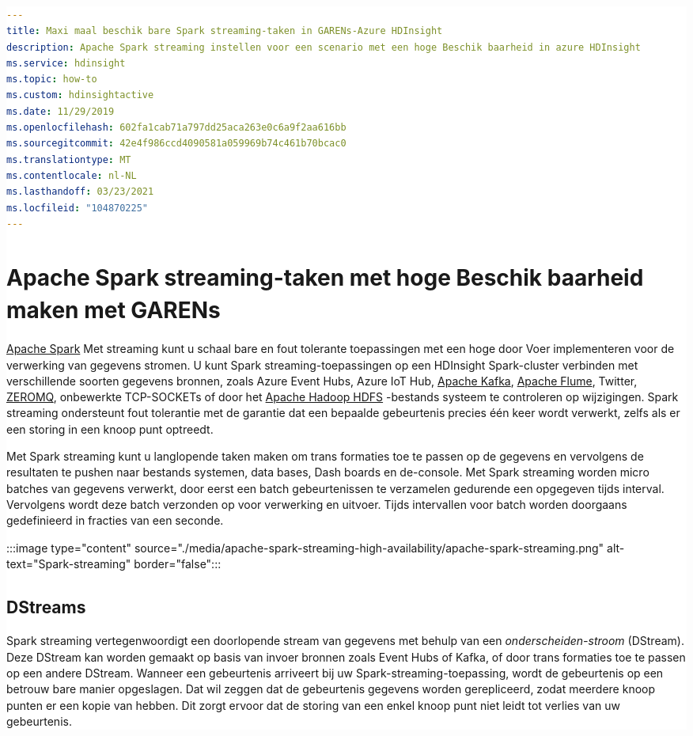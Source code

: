 ```yaml
---
title: Maxi maal beschik bare Spark streaming-taken in GARENs-Azure HDInsight
description: Apache Spark streaming instellen voor een scenario met een hoge Beschik baarheid in azure HDInsight
ms.service: hdinsight
ms.topic: how-to
ms.custom: hdinsightactive
ms.date: 11/29/2019
ms.openlocfilehash: 602fa1cab71a797dd25aca263e0c6a9f2aa616bb
ms.sourcegitcommit: 42e4f986ccd4090581a059969b74c461b70bcac0
ms.translationtype: MT
ms.contentlocale: nl-NL
ms.lasthandoff: 03/23/2021
ms.locfileid: "104870225"
---
```

# <a name="create-high-availability-apache-spark-streaming-jobs-with-yarn"></a>Apache Spark streaming-taken met hoge Beschik baarheid maken met GARENs

[Apache Spark](https://spark.apache.org/) Met streaming kunt u schaal bare en fout tolerante toepassingen met een hoge door Voer implementeren voor de verwerking van gegevens stromen. U kunt Spark streaming-toepassingen op een HDInsight Spark-cluster verbinden met verschillende soorten gegevens bronnen, zoals Azure Event Hubs, Azure IoT Hub, [Apache Kafka](https://kafka.apache.org/), [Apache Flume](https://flume.apache.org/), Twitter, [ZEROMQ](http://zeromq.org/), onbewerkte TCP-SOCKETs of door het [Apache Hadoop HDFS](https://hadoop.apache.org/docs/r1.2.1/hdfs_design.html) -bestands systeem te controleren op wijzigingen. Spark streaming ondersteunt fout tolerantie met de garantie dat een bepaalde gebeurtenis precies één keer wordt verwerkt, zelfs als er een storing in een knoop punt optreedt.

Met Spark streaming kunt u langlopende taken maken om trans formaties toe te passen op de gegevens en vervolgens de resultaten te pushen naar bestands systemen, data bases, Dash boards en de-console. Met Spark streaming worden micro batches van gegevens verwerkt, door eerst een batch gebeurtenissen te verzamelen gedurende een opgegeven tijds interval. Vervolgens wordt deze batch verzonden op voor verwerking en uitvoer. Tijds intervallen voor batch worden doorgaans gedefinieerd in fracties van een seconde.

:::image type="content" source="./media/apache-spark-streaming-high-availability/apache-spark-streaming.png" alt-text="Spark-streaming" border="false":::

## <a name="dstreams"></a>DStreams

Spark streaming vertegenwoordigt een doorlopende stream van gegevens met behulp van een *onderscheiden-stroom* (DStream). Deze DStream kan worden gemaakt op basis van invoer bronnen zoals Event Hubs of Kafka, of door trans formaties toe te passen op een andere DStream. Wanneer een gebeurtenis arriveert bij uw Spark-streaming-toepassing, wordt de gebeurtenis op een betrouw bare manier opgeslagen. Dat wil zeggen dat de gebeurtenis gegevens worden gerepliceerd, zodat meerdere knoop punten er een kopie van hebben. Dit zorgt ervoor dat de storing van een enkel knoop punt niet leidt tot verlies van uw gebeurtenis.
